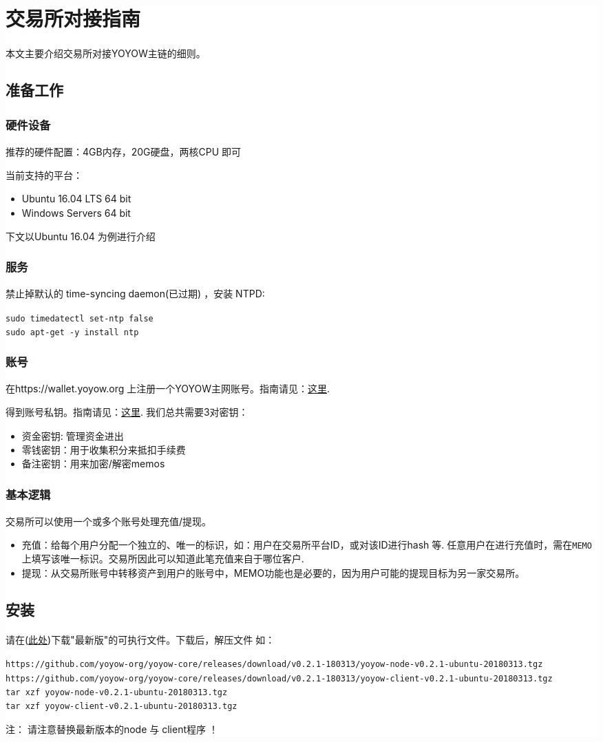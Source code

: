 
# 交易所对接指南

本文主要介绍交易所对接YOYOW主链的细则。

## 准备工作

### 硬件设备

推荐的硬件配置：4GB内存，20G硬盘，两核CPU 即可

当前支持的平台：

* Ubuntu 16.04 LTS 64 bit
* Windows Servers 64 bit

下文以Ubuntu 16.04 为例进行介绍

### 服务

禁止掉默认的 time-syncing daemon(已过期) ，安装 NTPD:
```
sudo timedatectl set-ntp false
sudo apt-get -y install ntp
```

### 账号

在https://wallet.yoyow.org 上注册一个YOYOW主网账号。指南请见：[这里](https://steemit.com/cn/@peterchen145/yoyow-online-wallet-sign-up-tutorial).

得到账号私钥。指南请见：[这里](https://steemit.com/cn/@peterchen145/yoyow-keys-tutorial-yoyow). 我们总共需要3对密钥：

* 资金密钥: 管理资金进出
* 零钱密钥：用于收集积分来抵扣手续费
* 备注密钥：用来加密/解密memos

### 基本逻辑

交易所可以使用一个或多个账号处理充值/提现。

* 充值：给每个用户分配一个独立的、唯一的标识，如：用户在交易所平台ID，或对该ID进行hash 等. 任意用户在进行充值时，需在`MEMO`上填写该唯一标识。交易所因此可以知道此笔充值来自于哪位客户.
* 提现：从交易所账号中转移资产到用户的账号中，MEMO功能也是必要的，因为用户可能的提现目标为另一家交易所。

## 安装

请在([此处](https://github.com/yoyow-org/yoyow-core/releases))下载"最新版"的可执行文件。下载后，解压文件
如：
```
https://github.com/yoyow-org/yoyow-core/releases/download/v0.2.1-180313/yoyow-node-v0.2.1-ubuntu-20180313.tgz
https://github.com/yoyow-org/yoyow-core/releases/download/v0.2.1-180313/yoyow-client-v0.2.1-ubuntu-20180313.tgz
tar xzf yoyow-node-v0.2.1-ubuntu-20180313.tgz
tar xzf yoyow-client-v0.2.1-ubuntu-20180313.tgz
```
注： 请注意替换最新版本的node 与 client程序 ！

